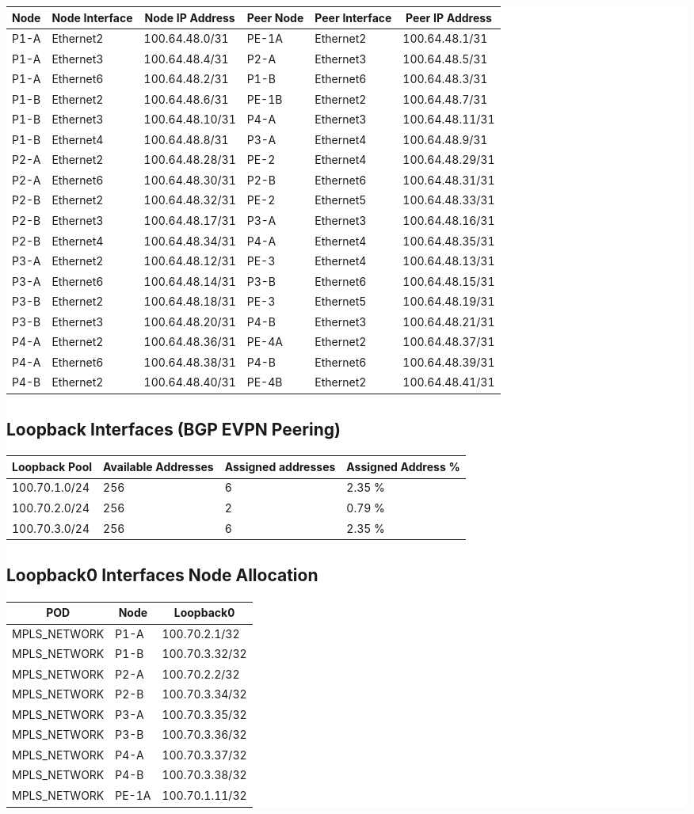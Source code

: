 | Node | Node Interface | Node IP Address | Peer Node | Peer Interface | Peer IP Address |
| ---- | -------------- | --------------- | --------- | -------------- | --------------- |
| P1-A | Ethernet2 | 100.64.48.0/31 | PE-1A | Ethernet2 | 100.64.48.1/31 |
| P1-A | Ethernet3 | 100.64.48.4/31 | P2-A | Ethernet3 | 100.64.48.5/31 |
| P1-A | Ethernet6 | 100.64.48.2/31 | P1-B | Ethernet6 | 100.64.48.3/31 |
| P1-B | Ethernet2 | 100.64.48.6/31 | PE-1B | Ethernet2 | 100.64.48.7/31 |
| P1-B | Ethernet3 | 100.64.48.10/31 | P4-A | Ethernet3 | 100.64.48.11/31 |
| P1-B | Ethernet4 | 100.64.48.8/31 | P3-A | Ethernet4 | 100.64.48.9/31 |
| P2-A | Ethernet2 | 100.64.48.28/31 | PE-2 | Ethernet4 | 100.64.48.29/31 |
| P2-A | Ethernet6 | 100.64.48.30/31 | P2-B | Ethernet6 | 100.64.48.31/31 |
| P2-B | Ethernet2 | 100.64.48.32/31 | PE-2 | Ethernet5 | 100.64.48.33/31 |
| P2-B | Ethernet3 | 100.64.48.17/31 | P3-A | Ethernet3 | 100.64.48.16/31 |
| P2-B | Ethernet4 | 100.64.48.34/31 | P4-A | Ethernet4 | 100.64.48.35/31 |
| P3-A | Ethernet2 | 100.64.48.12/31 | PE-3 | Ethernet4 | 100.64.48.13/31 |
| P3-A | Ethernet6 | 100.64.48.14/31 | P3-B | Ethernet6 | 100.64.48.15/31 |
| P3-B | Ethernet2 | 100.64.48.18/31 | PE-3 | Ethernet5 | 100.64.48.19/31 |
| P3-B | Ethernet3 | 100.64.48.20/31 | P4-B | Ethernet3 | 100.64.48.21/31 |
| P4-A | Ethernet2 | 100.64.48.36/31 | PE-4A | Ethernet2 | 100.64.48.37/31 |
| P4-A | Ethernet6 | 100.64.48.38/31 | P4-B | Ethernet6 | 100.64.48.39/31 |
| P4-B | Ethernet2 | 100.64.48.40/31 | PE-4B | Ethernet2 | 100.64.48.41/31 |

## Loopback Interfaces (BGP EVPN Peering)

| Loopback Pool | Available Addresses | Assigned addresses | Assigned Address % |
| ------------- | ------------------- | ------------------ | ------------------ |
| 100.70.1.0/24 | 256 | 6 | 2.35 % |
| 100.70.2.0/24 | 256 | 2 | 0.79 % |
| 100.70.3.0/24 | 256 | 6 | 2.35 % |

## Loopback0 Interfaces Node Allocation

| POD | Node | Loopback0 |
| --- | ---- | --------- |
| MPLS_NETWORK | P1-A | 100.70.2.1/32 |
| MPLS_NETWORK | P1-B | 100.70.3.32/32 |
| MPLS_NETWORK | P2-A | 100.70.2.2/32 |
| MPLS_NETWORK | P2-B | 100.70.3.34/32 |
| MPLS_NETWORK | P3-A | 100.70.3.35/32 |
| MPLS_NETWORK | P3-B | 100.70.3.36/32 |
| MPLS_NETWORK | P4-A | 100.70.3.37/32 |
| MPLS_NETWORK | P4-B | 100.70.3.38/32 |
| MPLS_NETWORK | PE-1A | 100.70.1.11/32 |